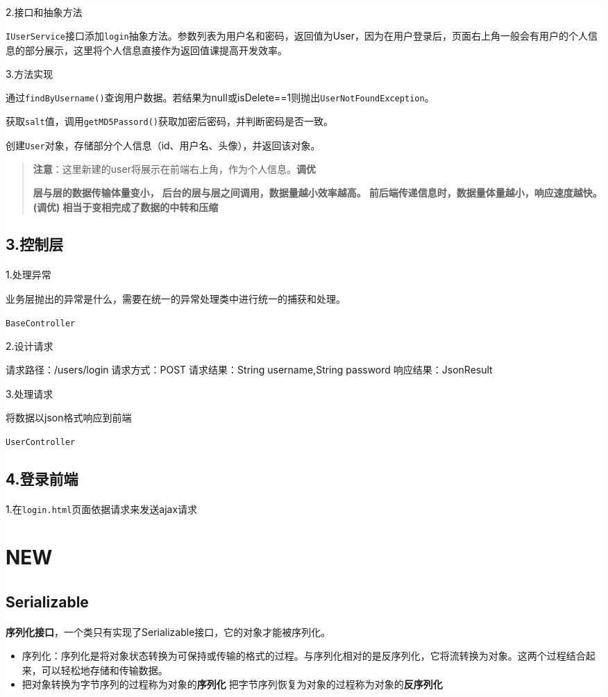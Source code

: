 2.接口和抽象方法

`IUserService`接口添加`login`抽象方法。参数列表为用户名和密码，返回值为User，因为在用户登录后，页面右上角一般会有用户的个人信息的部分展示，这里将个人信息直接作为返回值课提高开发效率。

3.方法实现

通过`findByUsername()`查询用户数据。若结果为null或isDelete==1则抛出`UserNotFoundException`。

获取`salt`值，调用`getMD5Passord()`获取加密后密码，并判断密码是否一致。

创建`User`对象，存储部分个人信息（id、用户名、头像），并返回该对象。

> **注意**：这里新建的user将展示在前端右上角，作为个人信息。**调优**
>
> **层与层的数据传输体量变小，**
> **后台的层与层之间调用，数据量越小效率越高。**
> **前后端传递信息时，数据量体量越小，响应速度越快。**
> **(调优)**
> **相当于变相完成了数据的中转和压缩**

## 3.控制层

1.处理异常

业务层抛出的异常是什么，需要在统一的异常处理类中进行统一的捕获和处理。

`BaseController`

2.设计请求

请求路径：/users/login
请求方式：POST
请求结果：String username,String password
响应结果：JsonResult<User>

3.处理请求

将数据以json格式响应到前端

`UserController`

## 4.登录前端

1.在`login.html`页面依据请求来发送ajax请求

# NEW

## Serializable

**序列化接口**，一个类只有实现了Serializable接口，它的对象才能被序列化。

- 序列化：序列化是将对象状态转换为可保持或传输的格式的过程。与序列化相对的是反序列化，它将流转换为对象。这两个过程结合起来，可以轻松地存储和传输数据。
- 把对象转换为字节序列的过程称为对象的**序列化**
  把字节序列恢复为对象的过程称为对象的**反序列化**

